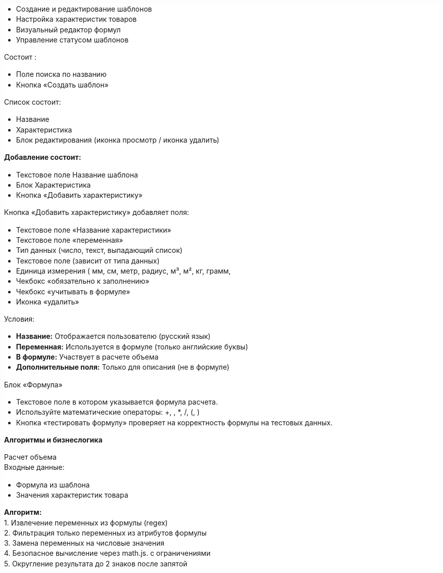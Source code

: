 *  Создание и редактирование шаблонов  
*  Настройка характеристик товаров  
*  Визуальный редактор формул  
* Управление статусом шаблонов

Состоит :

*  Поле поиска по названию  
*  Кнопка «Создать шаблон»

Список состоит:

*  Название  
*  Характеристика  
*  Блок редактирования (иконка просмотр / иконка удалить)

**Добавление состоит:**

* Текстовое поле Название шаблона  
* Блок Характеристика   
* Кнопка «Добавить характеристику»

Кнопка «Добавить характеристику» добавляет поля:

*  Текстовое поле «Название характеристики»  
*  Текстовое поле «переменная»  
*  Тип данных (число,  текст, выпадающий список)  
*  Текстовое поле (зависит от типа данных)  
*  Единица измерения ( мм, см, метр, радиус, м³, м², кг, грамм,  
*  Чекбокс «обязательно к заполнению»  
*  Чекбокс «учитывать в формуле»  
*  Иконка «удалить»

Условия:

* **Название:** Отображается пользователю (русский язык)  
* **Переменная:** Используется в формуле (только английские буквы)  
* **В формуле:** Участвует в расчете объема  
* **Дополнительные поля:** Только для описания (не в формуле)

 Блок «Формула» 

* Текстовое поле в котором указывается формула расчета.  
* Используйте математические операторы: \+, , \*, /, (, )  
* Кнопка «тестировать формулу»  проверяет на корректность формулы на тестовых данных.

**Алгоритмы и бизнеслогика**

Расчет объема  
Входные данные:

* Формула из шаблона  
* Значения характеристик товара

**Алгоритм:**   
1\. Извлечение переменных из формулы (regex)  
2\. Фильтрация только переменных из атрибутов формулы  
3\. Замена переменных на числовые значения  
4\. Безопасное вычисление через math.js. с ограничениями  
5\. Округление результата до 2 знаков после запятой
